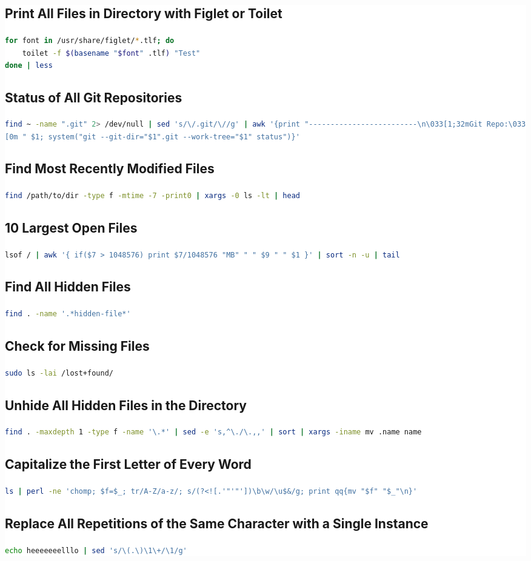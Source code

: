## Print All Files in Directory with Figlet or Toilet
```bash
for font in /usr/share/figlet/*.tlf; do
    toilet -f $(basename "$font" .tlf) "Test"
done | less
```

## Status of All Git Repositories
```bash
find ~ -name ".git" 2> /dev/null | sed 's/\/.git/\//g' | awk '{print "-------------------------\n\033[1;32mGit Repo:\033[0m " $1; system("git --git-dir="$1".git --work-tree="$1" status")}'
```

## Find Most Recently Modified Files
```bash
find /path/to/dir -type f -mtime -7 -print0 | xargs -0 ls -lt | head
```

## 10 Largest Open Files
```bash
lsof / | awk '{ if($7 > 1048576) print $7/1048576 "MB" " " $9 " " $1 }' | sort -n -u | tail
```

## Find All Hidden Files
```bash
find . -name '.*hidden-file*'
```

## Check for Missing Files
```bash
sudo ls -lai /lost+found/
```

## Unhide All Hidden Files in the Directory
```bash
find . -maxdepth 1 -type f -name '\.*' | sed -e 's,^\./\.,,' | sort | xargs -iname mv .name name
```

## Capitalize the First Letter of Every Word
```bash
ls | perl -ne 'chomp; $f=$_; tr/A-Z/a-z/; s/(?<![.'"'"'])\b\w/\u$&/g; print qq{mv "$f" "$_"\n}'
```

## Replace All Repetitions of the Same Character with a Single Instance
```bash
echo heeeeeeelllo | sed 's/\(.\)\1\+/\1/g'
```

